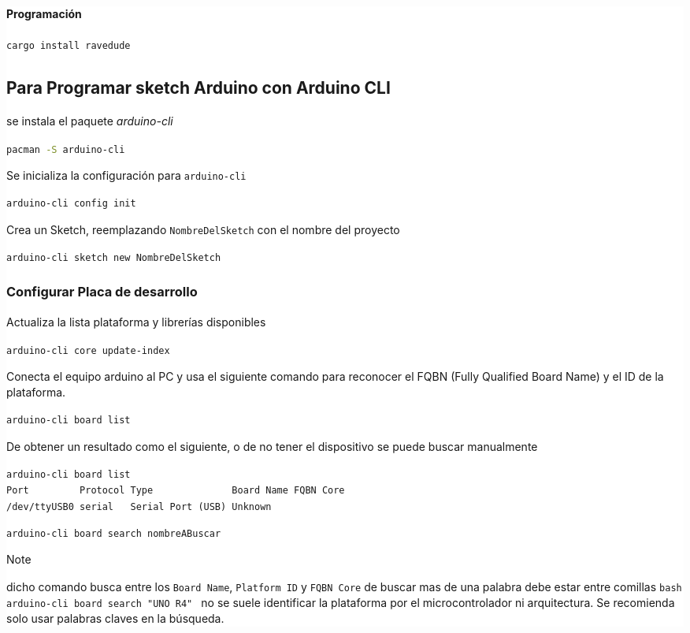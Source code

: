 #### Programación

```bash
cargo install ravedude
```

</div>


## Para Programar sketch Arduino con Arduino CLI

<div class='console'>

se instala el paquete *arduino-cli*

```bash
pacman -S arduino-cli
```

Se inicializa la configuración para `arduino-cli`

```bash
arduino-cli config init
```

Crea un Sketch, reemplazando `NombreDelSketch` con el nombre del proyecto

```bash
arduino-cli sketch new NombreDelSketch
```
### Configurar Placa de desarrollo

Actualiza la lista plataforma y librerías disponibles

```bash
arduino-cli core update-index
```

Conecta el equipo arduino al PC y usa el siguiente comando para reconocer el FQBN (Fully Qualified Board Name) y el ID de la plataforma.

```bash
arduino-cli board list
```

De obtener un resultado como el siguiente, o de no tener el dispositivo se puede buscar manualmente

```console
arduino-cli board list
Port         Protocol Type              Board Name FQBN Core
/dev/ttyUSB0 serial   Serial Port (USB) Unknown
```

```bash
arduino-cli board search nombreABuscar
```

> [!NOTE]
> dicho comando busca entre los `Board Name`, `Platform ID` y `FQBN Core` de buscar mas de una palabra debe estar entre comillas
> ```bash arduino-cli board search "UNO R4" ``` 
> no se suele identificar la plataforma por el microcontrolador ni arquitectura. Se recomienda solo usar palabras claves en la búsqueda.
